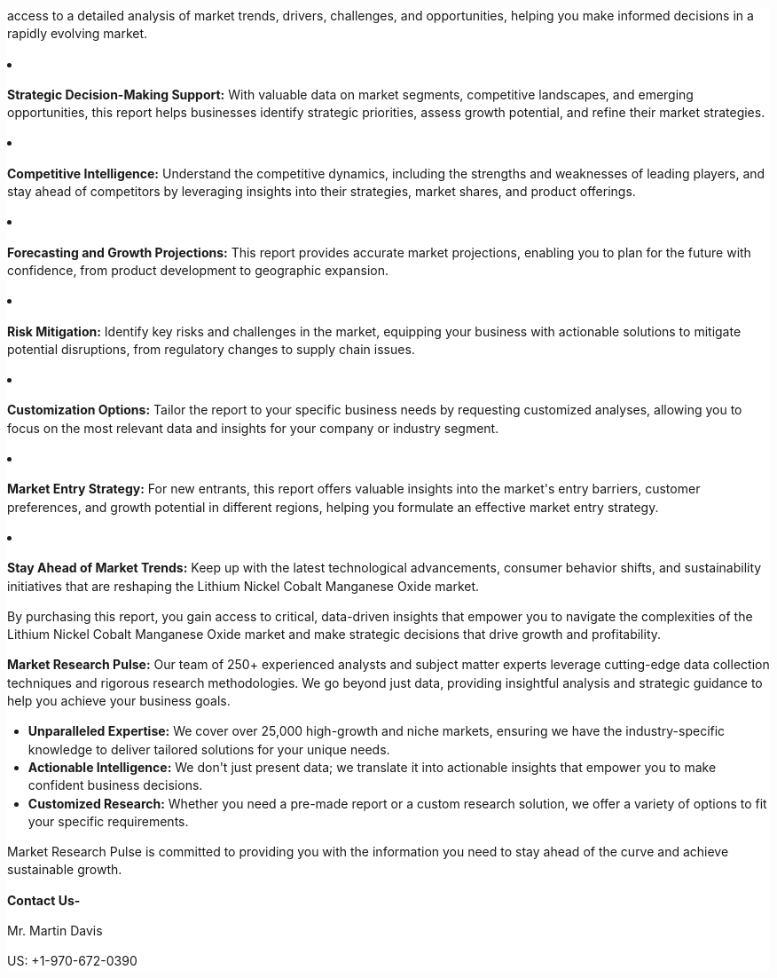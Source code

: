 access to a detailed analysis of market trends, drivers, challenges, and opportunities, helping you make informed decisions in a rapidly evolving market.</p></li><li><p><strong>Strategic Decision-Making Support:</strong> With valuable data on market segments, competitive landscapes, and emerging opportunities, this report helps businesses identify strategic priorities, assess growth potential, and refine their market strategies.</p></li><li><p><strong>Competitive Intelligence:</strong> Understand the competitive dynamics, including the strengths and weaknesses of leading players, and stay ahead of competitors by leveraging insights into their strategies, market shares, and product offerings.</p></li><li><p><strong>Forecasting and Growth Projections:</strong> This report provides accurate market projections, enabling you to plan for the future with confidence, from product development to geographic expansion.</p></li><li><p><strong>Risk Mitigation:</strong> Identify key risks and challenges in the market, equipping your business with actionable solutions to mitigate potential disruptions, from regulatory changes to supply chain issues.</p></li><li><p><strong>Customization Options:</strong> Tailor the report to your specific business needs by requesting customized analyses, allowing you to focus on the most relevant data and insights for your company or industry segment.</p></li><li><p><strong>Market Entry Strategy:</strong> For new entrants, this report offers valuable insights into the market's entry barriers, customer preferences, and growth potential in different regions, helping you formulate an effective market entry strategy.</p></li><li><p><strong>Stay Ahead of Market Trends:</strong> Keep up with the latest technological advancements, consumer behavior shifts, and sustainability initiatives that are reshaping the Lithium Nickel Cobalt Manganese Oxide market.</p></li></ol><p>By purchasing this report, you gain access to critical, data-driven insights that empower you to navigate the complexities of the Lithium Nickel Cobalt Manganese Oxide market and make strategic decisions that drive growth and profitability.</p><p><strong>Market Research Pulse:</strong>&nbsp;Our team of 250+ experienced analysts and subject matter experts leverage cutting-edge data collection techniques and rigorous research methodologies. We go beyond just data, providing insightful analysis and strategic guidance to help you achieve your business goals.</p><ul><li><strong>Unparalleled Expertise:</strong>&nbsp;We cover over 25,000 high-growth and niche markets, ensuring we have the industry-specific knowledge to deliver tailored solutions for your unique needs.</li><li><strong>Actionable Intelligence:</strong>&nbsp;We don't just present data; we translate it into actionable insights that empower you to make confident business decisions.</li><li><strong>Customized Research:</strong>&nbsp;Whether you need a pre-made report or a custom research solution, we offer a variety of options to fit your specific requirements.</li></ul><p>Market Research Pulse is committed to providing you with the information you need to stay ahead of the curve and achieve sustainable growth.</p><p><strong>Contact Us-</strong></p><p>Mr. Martin Davis</p><p>US: +1-970-672-0390</p>
